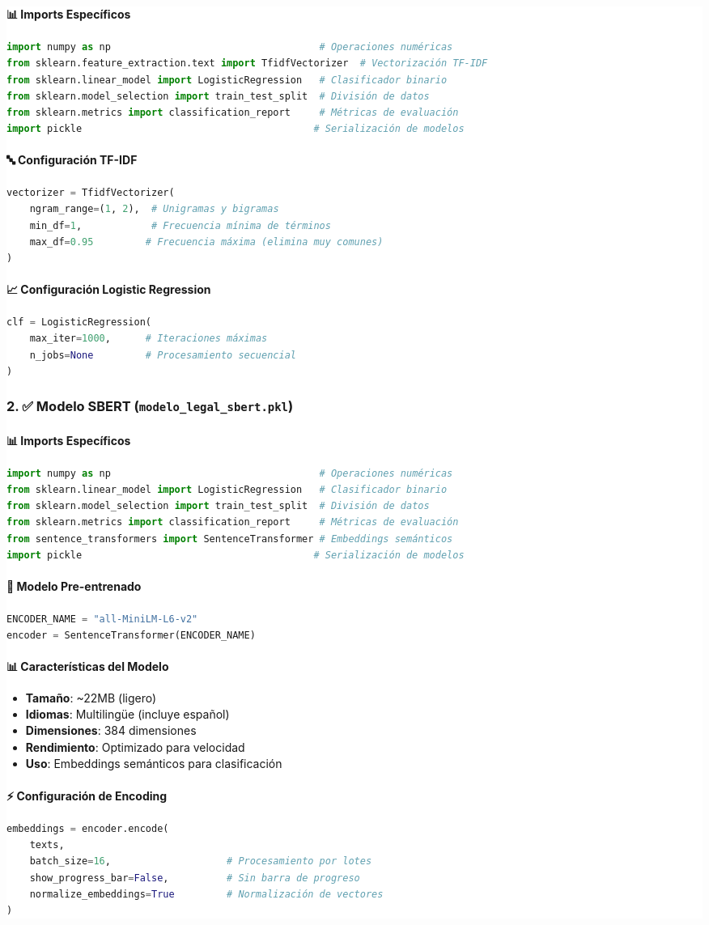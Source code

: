 #### **📊 Imports Específicos**
```python
import numpy as np                                    # Operaciones numéricas
from sklearn.feature_extraction.text import TfidfVectorizer  # Vectorización TF-IDF
from sklearn.linear_model import LogisticRegression   # Clasificador binario
from sklearn.model_selection import train_test_split  # División de datos
from sklearn.metrics import classification_report     # Métricas de evaluación
import pickle                                        # Serialización de modelos
```

#### **🔤 Configuración TF-IDF**
```python
vectorizer = TfidfVectorizer(
    ngram_range=(1, 2),  # Unigramas y bigramas
    min_df=1,            # Frecuencia mínima de términos
    max_df=0.95         # Frecuencia máxima (elimina muy comunes)
)
```

#### **📈 Configuración Logistic Regression**
```python
clf = LogisticRegression(
    max_iter=1000,      # Iteraciones máximas
    n_jobs=None         # Procesamiento secuencial
)
```

### **2. ✅ Modelo SBERT (`modelo_legal_sbert.pkl`)**

#### **📊 Imports Específicos**
```python
import numpy as np                                    # Operaciones numéricas
from sklearn.linear_model import LogisticRegression   # Clasificador binario
from sklearn.model_selection import train_test_split  # División de datos
from sklearn.metrics import classification_report     # Métricas de evaluación
from sentence_transformers import SentenceTransformer # Embeddings semánticos
import pickle                                        # Serialización de modelos
```

#### **🧠 Modelo Pre-entrenado**
```python
ENCODER_NAME = "all-MiniLM-L6-v2"
encoder = SentenceTransformer(ENCODER_NAME)
```

#### **📊 Características del Modelo**
- **Tamaño**: ~22MB (ligero)
- **Idiomas**: Multilingüe (incluye español)
- **Dimensiones**: 384 dimensiones
- **Rendimiento**: Optimizado para velocidad
- **Uso**: Embeddings semánticos para clasificación

#### **⚡ Configuración de Encoding**
```python
embeddings = encoder.encode(
    texts, 
    batch_size=16,                    # Procesamiento por lotes
    show_progress_bar=False,          # Sin barra de progreso
    normalize_embeddings=True         # Normalización de vectores
)
```
